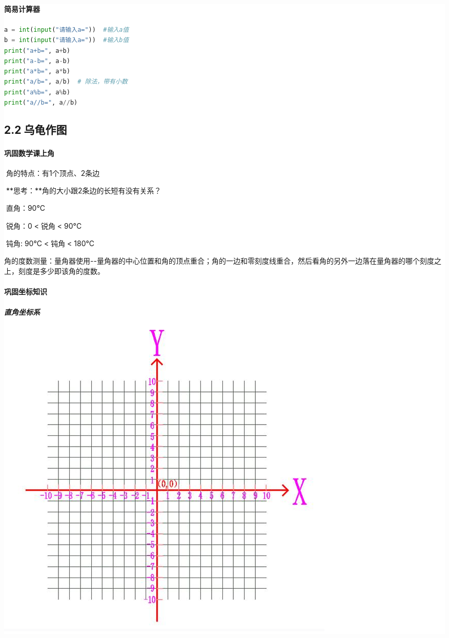 

#### 简易计算器

``` python
a = int(input("请输入a="))  #输入a值
b = int(input("请输入a="))  #输入b值
print("a+b=", a+b)
print("a-b=", a-b)
print("a*b=", a*b)
print("a/b=", a/b)  # 除法，带有小数
print("a%b=", a%b)
print("a//b=", a//b)
```





## 2.2 乌龟作图

#### 巩固数学课上角

​	角的特点：有1个顶点、2条边

​	**思考：**角的大小跟2条边的长短有没有关系？

​	直角：90°C

​	锐角：0 < 锐角 < 90°C 

​	钝角:   90°C < 钝角 < 180°C

​	角的度数测量：量角器使用--量角器的中心位置和角的顶点重合；角的一边和零刻度线重合，然后看角的另外一边落在量角器的哪个刻度之上，刻度是多少即该角的度数。

#### 巩固坐标知识

##### 直角坐标系

![](.\res\xy.png)